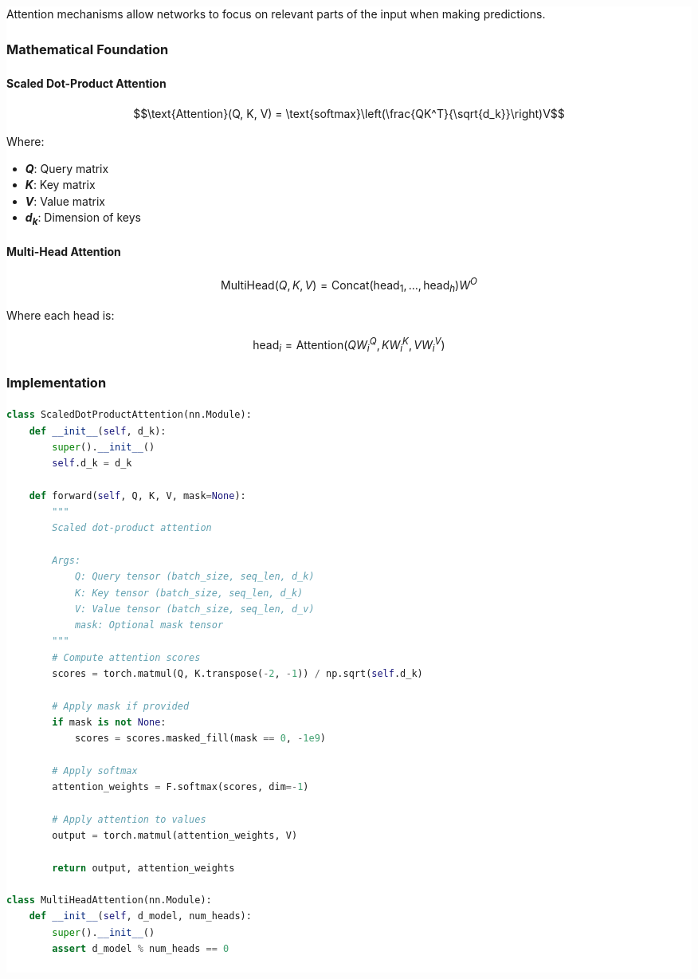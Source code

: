 Attention mechanisms allow networks to focus on relevant parts of the input when making predictions.

### Mathematical Foundation

#### Scaled Dot-Product Attention

```math
\text{Attention}(Q, K, V) = \text{softmax}\left(\frac{QK^T}{\sqrt{d_k}}\right)V
```

Where:
- **$Q$**: Query matrix
- **$K$**: Key matrix
- **$V$**: Value matrix
- **$d_k$**: Dimension of keys

#### Multi-Head Attention

```math
\text{MultiHead}(Q, K, V) = \text{Concat}(\text{head}_1, \ldots, \text{head}_h)W^O
```

Where each head is:

```math
\text{head}_i = \text{Attention}(QW_i^Q, KW_i^K, VW_i^V)
```

### Implementation

```python
class ScaledDotProductAttention(nn.Module):
    def __init__(self, d_k):
        super().__init__()
        self.d_k = d_k
    
    def forward(self, Q, K, V, mask=None):
        """
        Scaled dot-product attention
        
        Args:
            Q: Query tensor (batch_size, seq_len, d_k)
            K: Key tensor (batch_size, seq_len, d_k)
            V: Value tensor (batch_size, seq_len, d_v)
            mask: Optional mask tensor
        """
        # Compute attention scores
        scores = torch.matmul(Q, K.transpose(-2, -1)) / np.sqrt(self.d_k)
        
        # Apply mask if provided
        if mask is not None:
            scores = scores.masked_fill(mask == 0, -1e9)
        
        # Apply softmax
        attention_weights = F.softmax(scores, dim=-1)
        
        # Apply attention to values
        output = torch.matmul(attention_weights, V)
        
        return output, attention_weights

class MultiHeadAttention(nn.Module):
    def __init__(self, d_model, num_heads):
        super().__init__()
        assert d_model % num_heads == 0
        
```